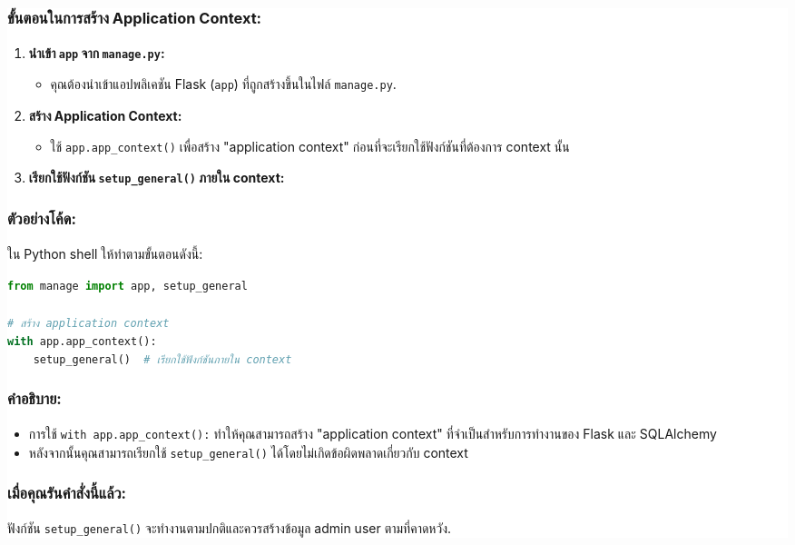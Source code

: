 ### ขั้นตอนในการสร้าง Application Context:

1. **นำเข้า `app` จาก `manage.py`:**
   - คุณต้องนำเข้าแอปพลิเคชัน Flask (`app`) ที่ถูกสร้างขึ้นในไฟล์ `manage.py`.

2. **สร้าง Application Context:**
   - ใช้ `app.app_context()` เพื่อสร้าง "application context" ก่อนที่จะเรียกใช้ฟังก์ชันที่ต้องการ context นั้น

3. **เรียกใช้ฟังก์ชัน `setup_general()` ภายใน context:**

### ตัวอย่างโค้ด:
ใน Python shell ให้ทำตามขั้นตอนดังนี้:

```python
from manage import app, setup_general

# สร้าง application context
with app.app_context():
    setup_general()  # เรียกใช้ฟังก์ชันภายใน context
```

### คำอธิบาย:
- การใช้ `with app.app_context():` ทำให้คุณสามารถสร้าง "application context" ที่จำเป็นสำหรับการทำงานของ Flask และ SQLAlchemy
- หลังจากนั้นคุณสามารถเรียกใช้ `setup_general()` ได้โดยไม่เกิดข้อผิดพลาดเกี่ยวกับ context

### เมื่อคุณรันคำสั่งนี้แล้ว:
ฟังก์ชัน `setup_general()` จะทำงานตามปกติและควรสร้างข้อมูล admin user ตามที่คาดหวัง.